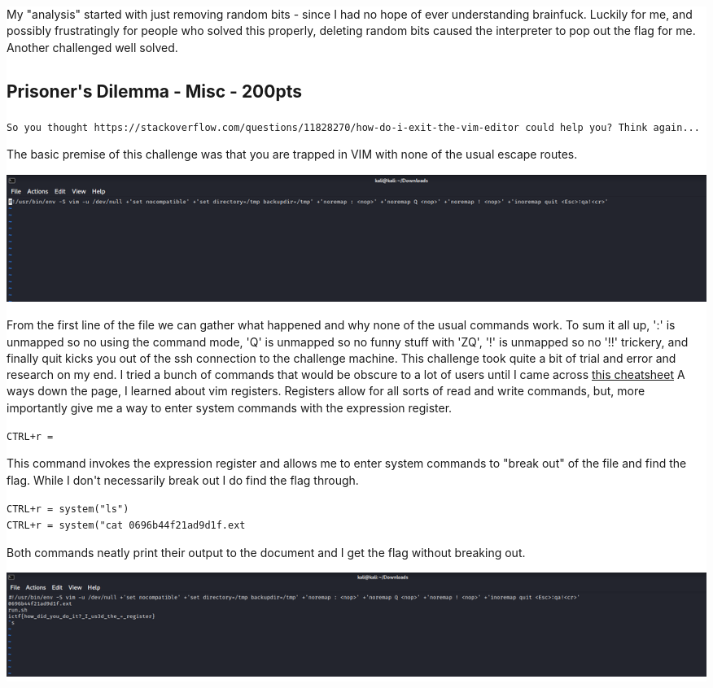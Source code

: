 
My "analysis" started with just removing random bits - since I had no hope of ever understanding brainfuck. Luckily for me,
and possibly frustratingly for people who solved this properly, deleting random bits caused the interpreter to pop out the
flag for me. Another challenged well solved.

## Prisoner's Dilemma - Misc - 200pts

    So you thought https://stackoverflow.com/questions/11828270/how-do-i-exit-the-vim-editor could help you? Think again...

The basic premise of this challenge was that you are trapped in VIM with none of the usual escape routes.

![VIM Screen](/assets/2021-ICTF/prisoner1.png)

From the first line of the file we can gather what happened and why none of the usual commands work. To sum it all up, ':' is unmapped
so no using the command mode, 'Q' is unmapped so no funny stuff with 'ZQ', '!' is unmapped so no '!!' trickery, and finally quit kicks
you out of the ssh connection to the challenge machine. This challenge took quite a bit of trial and error and research on my end.
I tried a bunch of commands that would be obscure to a lot of users until I came across [this cheatsheet](https://thevaluable.dev/vim-advanced/)
A ways down the page, I learned about vim registers. Registers allow for all sorts of read and write commands, but, more importantly
give me a way to enter system commands with the expression register.

    CTRL+r =

This command invokes the expression register and allows me to enter system commands to "break out" of the file and find the flag.
While I don't necessarily break out I do find the flag through.

    CTRL+r = system("ls")
	CTRL+r = system("cat 0696b44f21ad9d1f.ext

Both commands neatly print their output to the document and I get the flag without breaking out.

![VIM Flag](/assets/2021-ICTF/prisoner3.png)
